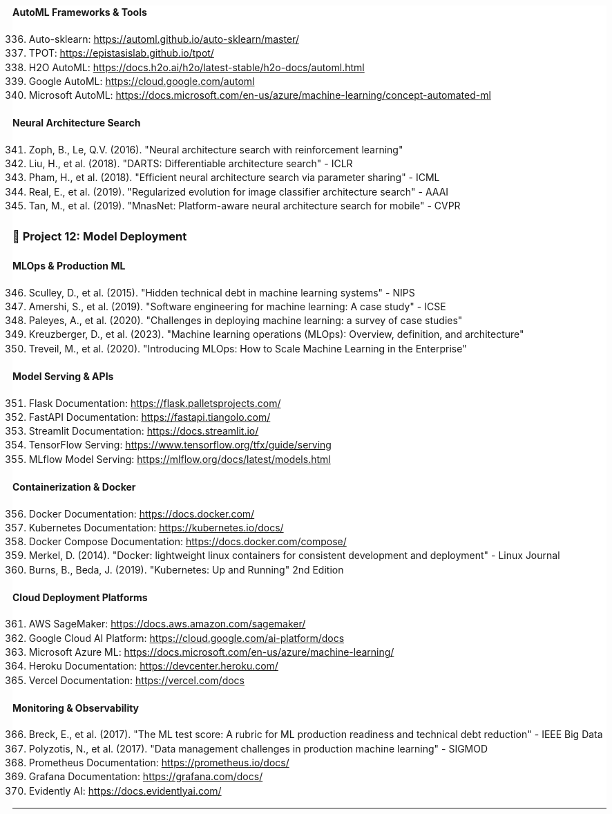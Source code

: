 #### **AutoML Frameworks & Tools**
336. Auto-sklearn: https://automl.github.io/auto-sklearn/master/
337. TPOT: https://epistasislab.github.io/tpot/
338. H2O AutoML: https://docs.h2o.ai/h2o/latest-stable/h2o-docs/automl.html
339. Google AutoML: https://cloud.google.com/automl
340. Microsoft AutoML: https://docs.microsoft.com/en-us/azure/machine-learning/concept-automated-ml

#### **Neural Architecture Search**
341. Zoph, B., Le, Q.V. (2016). "Neural architecture search with reinforcement learning"
342. Liu, H., et al. (2018). "DARTS: Differentiable architecture search" - ICLR
343. Pham, H., et al. (2018). "Efficient neural architecture search via parameter sharing" - ICML
344. Real, E., et al. (2019). "Regularized evolution for image classifier architecture search" - AAAI
345. Tan, M., et al. (2019). "MnasNet: Platform-aware neural architecture search for mobile" - CVPR

### 🚀 **Project 12: Model Deployment**

#### **MLOps & Production ML**
346. Sculley, D., et al. (2015). "Hidden technical debt in machine learning systems" - NIPS
347. Amershi, S., et al. (2019). "Software engineering for machine learning: A case study" - ICSE
348. Paleyes, A., et al. (2020). "Challenges in deploying machine learning: a survey of case studies"
349. Kreuzberger, D., et al. (2023). "Machine learning operations (MLOps): Overview, definition, and architecture"
350. Treveil, M., et al. (2020). "Introducing MLOps: How to Scale Machine Learning in the Enterprise"

#### **Model Serving & APIs**
351. Flask Documentation: https://flask.palletsprojects.com/
352. FastAPI Documentation: https://fastapi.tiangolo.com/
353. Streamlit Documentation: https://docs.streamlit.io/
354. TensorFlow Serving: https://www.tensorflow.org/tfx/guide/serving
355. MLflow Model Serving: https://mlflow.org/docs/latest/models.html

#### **Containerization & Docker**
356. Docker Documentation: https://docs.docker.com/
357. Kubernetes Documentation: https://kubernetes.io/docs/
358. Docker Compose Documentation: https://docs.docker.com/compose/
359. Merkel, D. (2014). "Docker: lightweight linux containers for consistent development and deployment" - Linux Journal
360. Burns, B., Beda, J. (2019). "Kubernetes: Up and Running" 2nd Edition

#### **Cloud Deployment Platforms**
361. AWS SageMaker: https://docs.aws.amazon.com/sagemaker/
362. Google Cloud AI Platform: https://cloud.google.com/ai-platform/docs
363. Microsoft Azure ML: https://docs.microsoft.com/en-us/azure/machine-learning/
364. Heroku Documentation: https://devcenter.heroku.com/
365. Vercel Documentation: https://vercel.com/docs

#### **Monitoring & Observability**
366. Breck, E., et al. (2017). "The ML test score: A rubric for ML production readiness and technical debt reduction" - IEEE Big Data
367. Polyzotis, N., et al. (2017). "Data management challenges in production machine learning" - SIGMOD
368. Prometheus Documentation: https://prometheus.io/docs/
369. Grafana Documentation: https://grafana.com/docs/
370. Evidently AI: https://docs.evidentlyai.com/

---